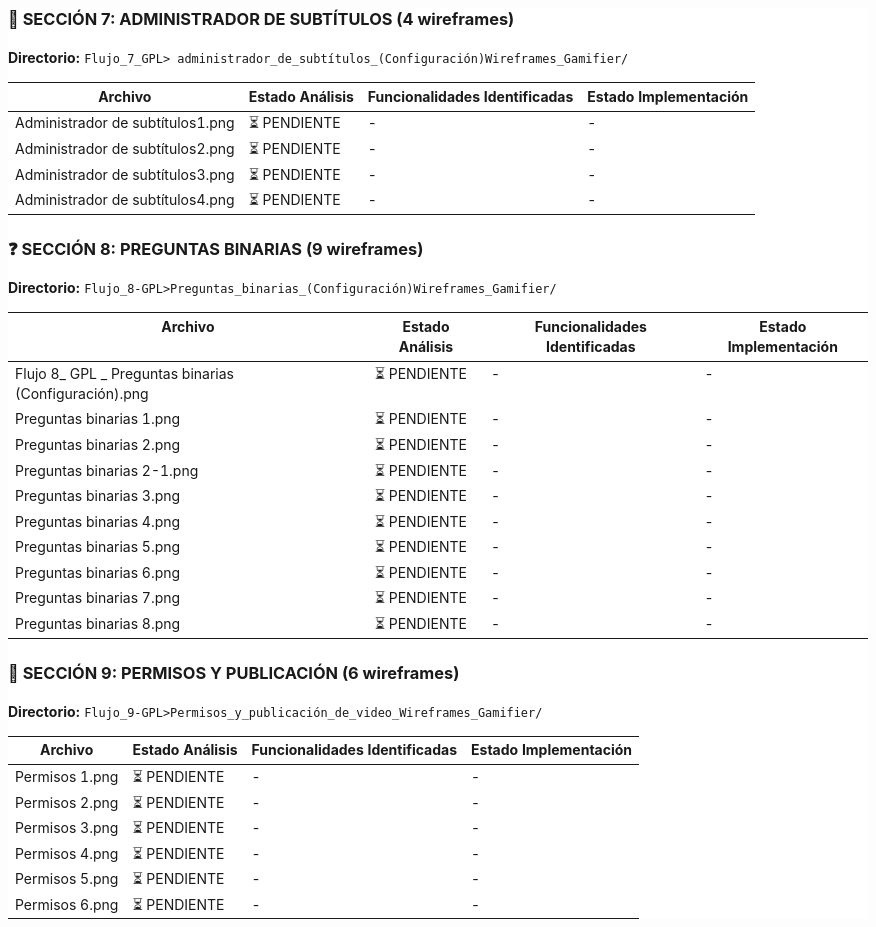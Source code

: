 ### 📝 **SECCIÓN 7: ADMINISTRADOR DE SUBTÍTULOS** (4 wireframes)
**Directorio:** `Flujo_7_GPL> administrador_de_subtítulos_(Configuración)Wireframes_Gamifier/`

| Archivo | Estado Análisis | Funcionalidades Identificadas | Estado Implementación |
|---------|----------------|-------------------------------|---------------------|
| Administrador de subtítulos1.png | ⏳ PENDIENTE | - | - |
| Administrador de subtítulos2.png | ⏳ PENDIENTE | - | - |
| Administrador de subtítulos3.png | ⏳ PENDIENTE | - | - |
| Administrador de subtítulos4.png | ⏳ PENDIENTE | - | - |

### ❓ **SECCIÓN 8: PREGUNTAS BINARIAS** (9 wireframes)
**Directorio:** `Flujo_8-GPL>Preguntas_binarias_(Configuración)Wireframes_Gamifier/`

| Archivo | Estado Análisis | Funcionalidades Identificadas | Estado Implementación |
|---------|----------------|-------------------------------|---------------------|
| Flujo 8_ GPL _ Preguntas binarias (Configuración).png | ⏳ PENDIENTE | - | - |
| Preguntas binarias 1.png | ⏳ PENDIENTE | - | - |
| Preguntas binarias 2.png | ⏳ PENDIENTE | - | - |
| Preguntas binarias 2-1.png | ⏳ PENDIENTE | - | - |
| Preguntas binarias 3.png | ⏳ PENDIENTE | - | - |
| Preguntas binarias 4.png | ⏳ PENDIENTE | - | - |
| Preguntas binarias 5.png | ⏳ PENDIENTE | - | - |
| Preguntas binarias 6.png | ⏳ PENDIENTE | - | - |
| Preguntas binarias 7.png | ⏳ PENDIENTE | - | - |
| Preguntas binarias 8.png | ⏳ PENDIENTE | - | - |

### 🔐 **SECCIÓN 9: PERMISOS Y PUBLICACIÓN** (6 wireframes)
**Directorio:** `Flujo_9-GPL>Permisos_y_publicación_de_video_Wireframes_Gamifier/`

| Archivo | Estado Análisis | Funcionalidades Identificadas | Estado Implementación |
|---------|----------------|-------------------------------|---------------------|
| Permisos 1.png | ⏳ PENDIENTE | - | - |
| Permisos 2.png | ⏳ PENDIENTE | - | - |
| Permisos 3.png | ⏳ PENDIENTE | - | - |
| Permisos 4.png | ⏳ PENDIENTE | - | - |
| Permisos 5.png | ⏳ PENDIENTE | - | - |
| Permisos 6.png | ⏳ PENDIENTE | - | - |
